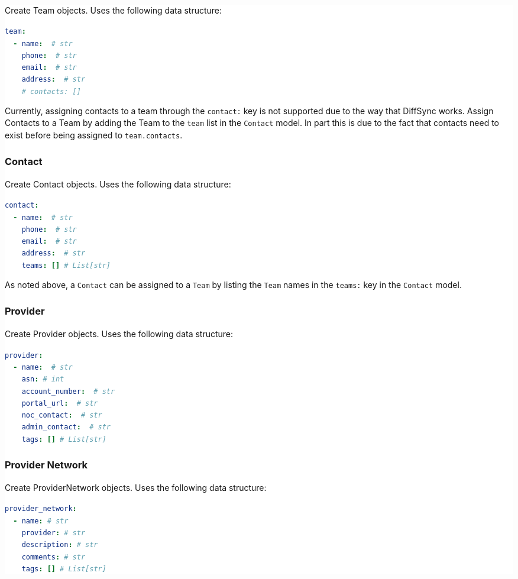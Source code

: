Create Team objects. Uses the following data structure:

```yaml
team:
  - name:  # str
    phone:  # str
    email:  # str
    address:  # str
    # contacts: []
```

Currently, assigning contacts to a team through the `contact:` key is not supported due to the way that DiffSync works. Assign Contacts to a Team by adding the Team to the `team` list in the `Contact` model. In part this is due to the fact that contacts need to exist before being assigned to `team.contacts`.

### Contact

Create Contact objects. Uses the following data structure:

```yaml
contact:
  - name:  # str
    phone:  # str
    email:  # str
    address:  # str
    teams: [] # List[str]
```

As noted above, a `Contact` can be assigned to a `Team` by listing the `Team` names in the `teams:` key in the `Contact` model.


### Provider

Create Provider objects. Uses the following data structure:

```yaml
provider:
  - name:  # str
    asn: # int
    account_number:  # str
    portal_url:  # str
    noc_contact:  # str
    admin_contact:  # str
    tags: [] # List[str]
```

### Provider Network

Create ProviderNetwork objects. Uses the following data structure:

```yaml
provider_network:
  - name: # str
    provider: # str
    description: # str
    comments: # str
    tags: [] # List[str]
```
